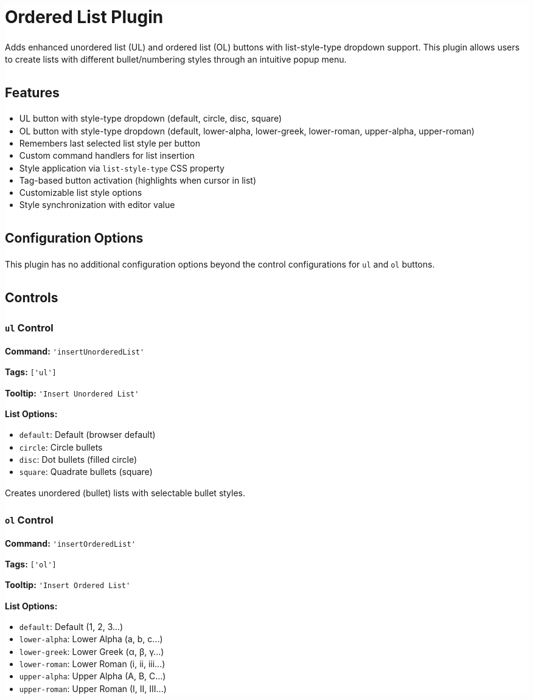 # Ordered List Plugin

Adds enhanced unordered list (UL) and ordered list (OL) buttons with list-style-type dropdown support. This plugin allows users to create lists with different bullet/numbering styles through an intuitive popup menu.

## Features

- UL button with style-type dropdown (default, circle, disc, square)
- OL button with style-type dropdown (default, lower-alpha, lower-greek, lower-roman, upper-alpha, upper-roman)
- Remembers last selected list style per button
- Custom command handlers for list insertion
- Style application via `list-style-type` CSS property
- Tag-based button activation (highlights when cursor in list)
- Customizable list style options
- Style synchronization with editor value

## Configuration Options

This plugin has no additional configuration options beyond the control configurations for `ul` and `ol` buttons.

## Controls

### `ul` Control

**Command:** `'insertUnorderedList'`

**Tags:** `['ul']`

**Tooltip:** `'Insert Unordered List'`

**List Options:**
- `default`: Default (browser default)
- `circle`: Circle bullets
- `disc`: Dot bullets (filled circle)
- `square`: Quadrate bullets (square)

Creates unordered (bullet) lists with selectable bullet styles.

### `ol` Control

**Command:** `'insertOrderedList'`

**Tags:** `['ol']`

**Tooltip:** `'Insert Ordered List'`

**List Options:**
- `default`: Default (1, 2, 3...)
- `lower-alpha`: Lower Alpha (a, b, c...)
- `lower-greek`: Lower Greek (α, β, γ...)
- `lower-roman`: Lower Roman (i, ii, iii...)
- `upper-alpha`: Upper Alpha (A, B, C...)
- `upper-roman`: Upper Roman (I, II, III...)
